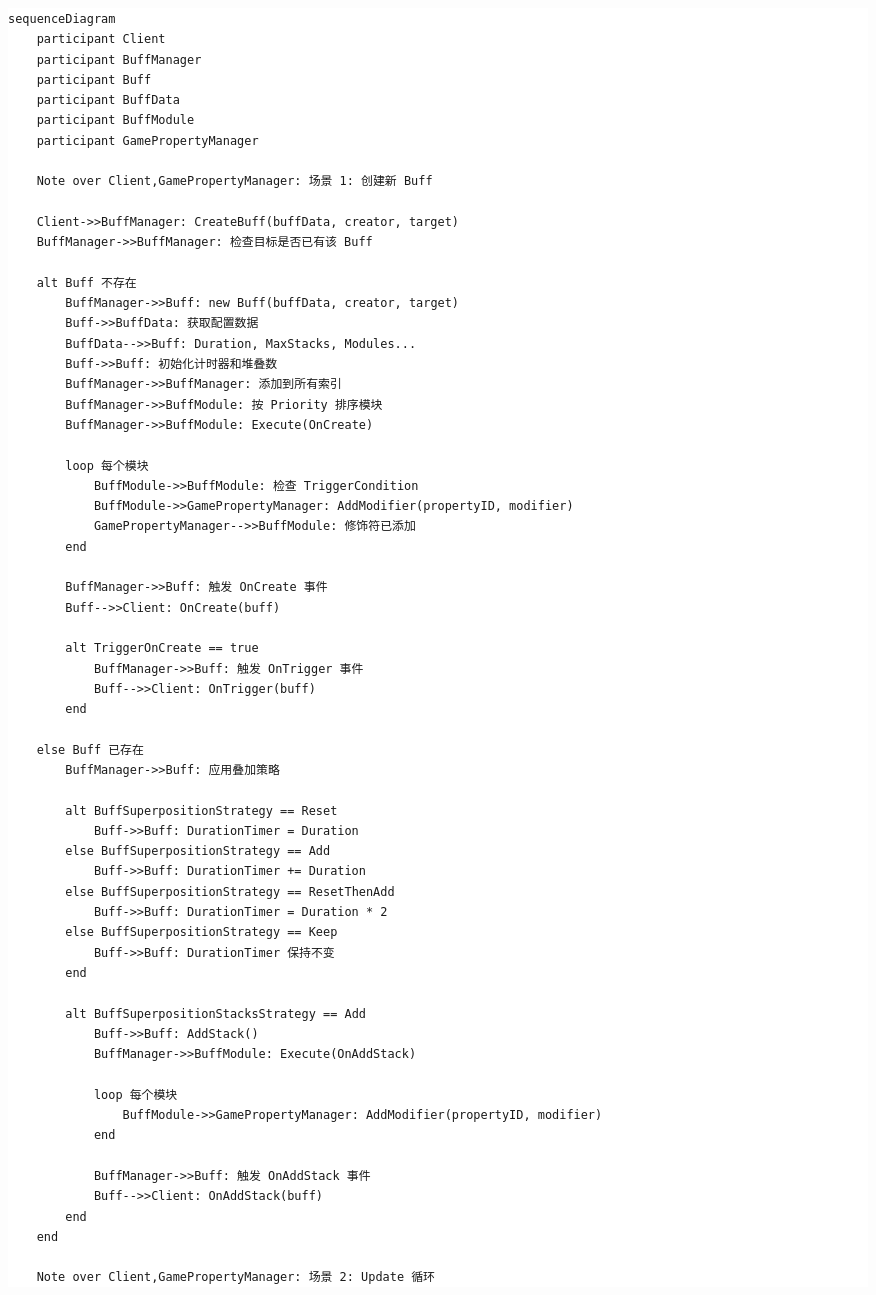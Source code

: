 ```mermaid
sequenceDiagram
    participant Client
    participant BuffManager
    participant Buff
    participant BuffData
    participant BuffModule
    participant GamePropertyManager

    Note over Client,GamePropertyManager: 场景 1: 创建新 Buff

    Client->>BuffManager: CreateBuff(buffData, creator, target)
    BuffManager->>BuffManager: 检查目标是否已有该 Buff
    
    alt Buff 不存在
        BuffManager->>Buff: new Buff(buffData, creator, target)
        Buff->>BuffData: 获取配置数据
        BuffData-->>Buff: Duration, MaxStacks, Modules...
        Buff->>Buff: 初始化计时器和堆叠数
        BuffManager->>BuffManager: 添加到所有索引
        BuffManager->>BuffModule: 按 Priority 排序模块
        BuffManager->>BuffModule: Execute(OnCreate)
        
        loop 每个模块
            BuffModule->>BuffModule: 检查 TriggerCondition
            BuffModule->>GamePropertyManager: AddModifier(propertyID, modifier)
            GamePropertyManager-->>BuffModule: 修饰符已添加
        end
        
        BuffManager->>Buff: 触发 OnCreate 事件
        Buff-->>Client: OnCreate(buff)
        
        alt TriggerOnCreate == true
            BuffManager->>Buff: 触发 OnTrigger 事件
            Buff-->>Client: OnTrigger(buff)
        end
        
    else Buff 已存在
        BuffManager->>Buff: 应用叠加策略
        
        alt BuffSuperpositionStrategy == Reset
            Buff->>Buff: DurationTimer = Duration
        else BuffSuperpositionStrategy == Add
            Buff->>Buff: DurationTimer += Duration
        else BuffSuperpositionStrategy == ResetThenAdd
            Buff->>Buff: DurationTimer = Duration * 2
        else BuffSuperpositionStrategy == Keep
            Buff->>Buff: DurationTimer 保持不变
        end
        
        alt BuffSuperpositionStacksStrategy == Add
            Buff->>Buff: AddStack()
            BuffManager->>BuffModule: Execute(OnAddStack)
            
            loop 每个模块
                BuffModule->>GamePropertyManager: AddModifier(propertyID, modifier)
            end
            
            BuffManager->>Buff: 触发 OnAddStack 事件
            Buff-->>Client: OnAddStack(buff)
        end
    end

    Note over Client,GamePropertyManager: 场景 2: Update 循环
```